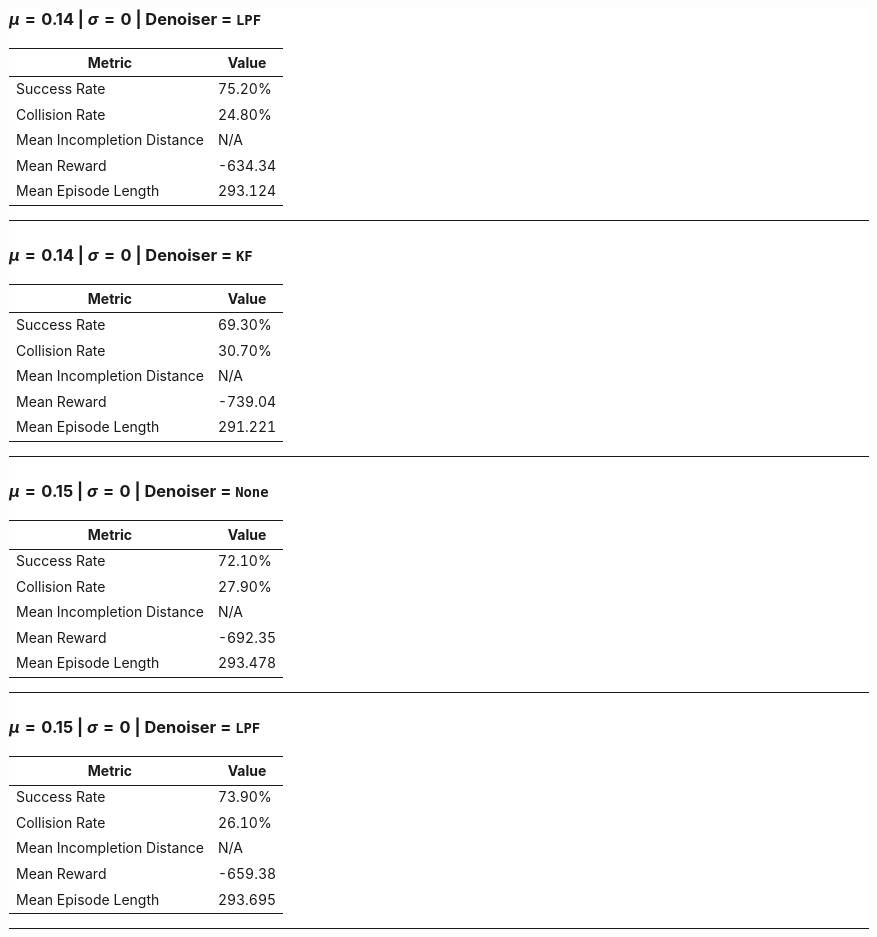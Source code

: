 ### $\mu = 0.14$ | $\sigma = 0$ | Denoiser = `LPF`

| Metric                     | Value   |
|----------------------------|---------|
| Success Rate               | 75.20%  |
| Collision Rate             | 24.80%  |
| Mean Incompletion Distance | N/A     |
| Mean Reward                | -634.34 |
| Mean Episode Length        | 293.124 |
---

### $\mu = 0.14$ | $\sigma = 0$ | Denoiser = `KF`

| Metric                     | Value   |
|----------------------------|---------|
| Success Rate               | 69.30%  |
| Collision Rate             | 30.70%  |
| Mean Incompletion Distance | N/A     |
| Mean Reward                | -739.04 |
| Mean Episode Length        | 291.221 |
---

### $\mu = 0.15$ | $\sigma = 0$ | Denoiser = `None`

| Metric                     | Value   |
|----------------------------|---------|
| Success Rate               | 72.10%  |
| Collision Rate             | 27.90%  |
| Mean Incompletion Distance | N/A     |
| Mean Reward                | -692.35 |
| Mean Episode Length        | 293.478 |
---

### $\mu = 0.15$ | $\sigma = 0$ | Denoiser = `LPF`

| Metric                     | Value   |
|----------------------------|---------|
| Success Rate               | 73.90%  |
| Collision Rate             | 26.10%  |
| Mean Incompletion Distance | N/A     |
| Mean Reward                | -659.38 |
| Mean Episode Length        | 293.695 |
---
